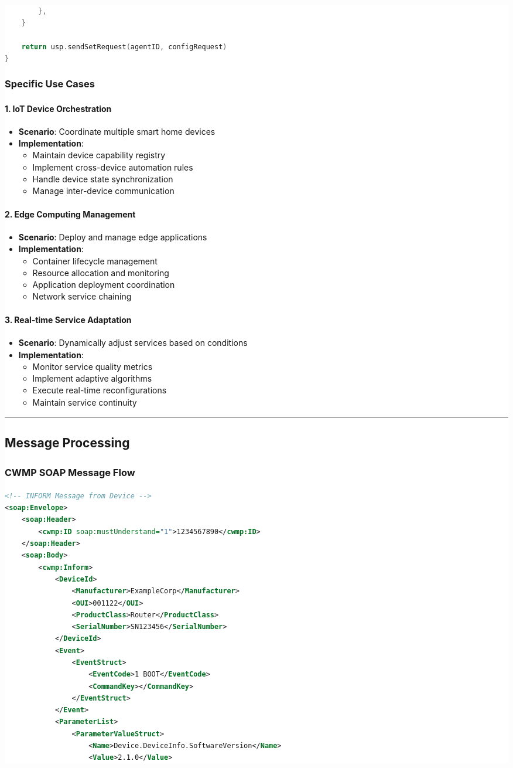 ```go
        },
    }
    
    return usp.sendSetRequest(agentID, configRequest)
}
```

### Specific Use Cases

#### 1. IoT Device Orchestration
- **Scenario**: Coordinate multiple smart home devices
- **Implementation**:
  - Maintain device capability registry
  - Implement cross-device automation rules
  - Handle device state synchronization
  - Manage inter-device communication

#### 2. Edge Computing Management
- **Scenario**: Deploy and manage edge applications
- **Implementation**:
  - Container lifecycle management
  - Resource allocation and monitoring
  - Application deployment coordination
  - Network service chaining

#### 3. Real-time Service Adaptation
- **Scenario**: Dynamically adjust services based on conditions
- **Implementation**:
  - Monitor service quality metrics
  - Implement adaptive algorithms
  - Execute real-time reconfigurations
  - Maintain service continuity

---

## Message Processing

### CWMP SOAP Message Flow

```xml
<!-- INFORM Message from Device -->
<soap:Envelope>
    <soap:Header>
        <cwmp:ID soap:mustUnderstand="1">1234567890</cwmp:ID>
    </soap:Header>
    <soap:Body>
        <cwmp:Inform>
            <DeviceId>
                <Manufacturer>ExampleCorp</Manufacturer>
                <OUI>001122</OUI>
                <ProductClass>Router</ProductClass>
                <SerialNumber>SN123456</SerialNumber>
            </DeviceId>
            <Event>
                <EventStruct>
                    <EventCode>1 BOOT</EventCode>
                    <CommandKey></CommandKey>
                </EventStruct>
            </Event>
            <ParameterList>
                <ParameterValueStruct>
                    <Name>Device.DeviceInfo.SoftwareVersion</Name>
                    <Value>2.1.0</Value>
```